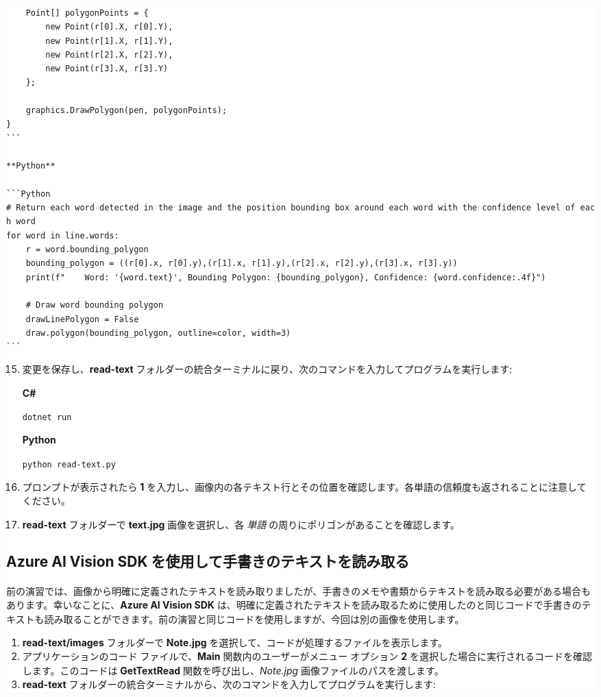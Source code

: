         Point[] polygonPoints = {
            new Point(r[0].X, r[0].Y),
            new Point(r[1].X, r[1].Y),
            new Point(r[2].X, r[2].Y),
            new Point(r[3].X, r[3].Y)
        };
    
        graphics.DrawPolygon(pen, polygonPoints);
    }
    ```
    
    **Python**
    
    ```Python
    # Return each word detected in the image and the position bounding box around each word with the confidence level of each word
    for word in line.words:
        r = word.bounding_polygon
        bounding_polygon = ((r[0].x, r[0].y),(r[1].x, r[1].y),(r[2].x, r[2].y),(r[3].x, r[3].y))
        print(f"    Word: '{word.text}', Bounding Polygon: {bounding_polygon}, Confidence: {word.confidence:.4f}")
    
        # Draw word bounding polygon
        drawLinePolygon = False
        draw.polygon(bounding_polygon, outline=color, width=3)
    ```

15. 変更を保存し、**read-text** フォルダーの統合ターミナルに戻り、次のコマンドを入力してプログラムを実行します:

    **C#**
    
    ```
    dotnet run
    ```
    
    **Python**
    
    ```
    python read-text.py
    ```

16. プロンプトが表示されたら **1** を入力し、画像内の各テキスト行とその位置を確認します。各単語の信頼度も返されることに注意してください。
17. **read-text** フォルダーで **text.jpg** 画像を選択し、各 *単語* の周りにポリゴンがあることを確認します。

## Azure AI Vision SDK を使用して手書きのテキストを読み取る

前の演習では、画像から明確に定義されたテキストを読み取りましたが、手書きのメモや書類からテキストを読み取る必要がある場合もあります。幸いなことに、**Azure AI Vision SDK** は、明確に定義されたテキストを読み取るために使用したのと同じコードで手書きのテキストも読み取ることができます。前の演習と同じコードを使用しますが、今回は別の画像を使用します。

1. **read-text/images** フォルダーで **Note.jpg** を選択して、コードが処理するファイルを表示します。
2. アプリケーションのコード ファイルで、**Main** 関数内のユーザーがメニュー オプション **2** を選択した場合に実行されるコードを確認します。このコードは **GetTextRead** 関数を呼び出し、*Note.jpg* 画像ファイルのパスを渡します。
3. **read-text** フォルダーの統合ターミナルから、次のコマンドを入力してプログラムを実行します:
